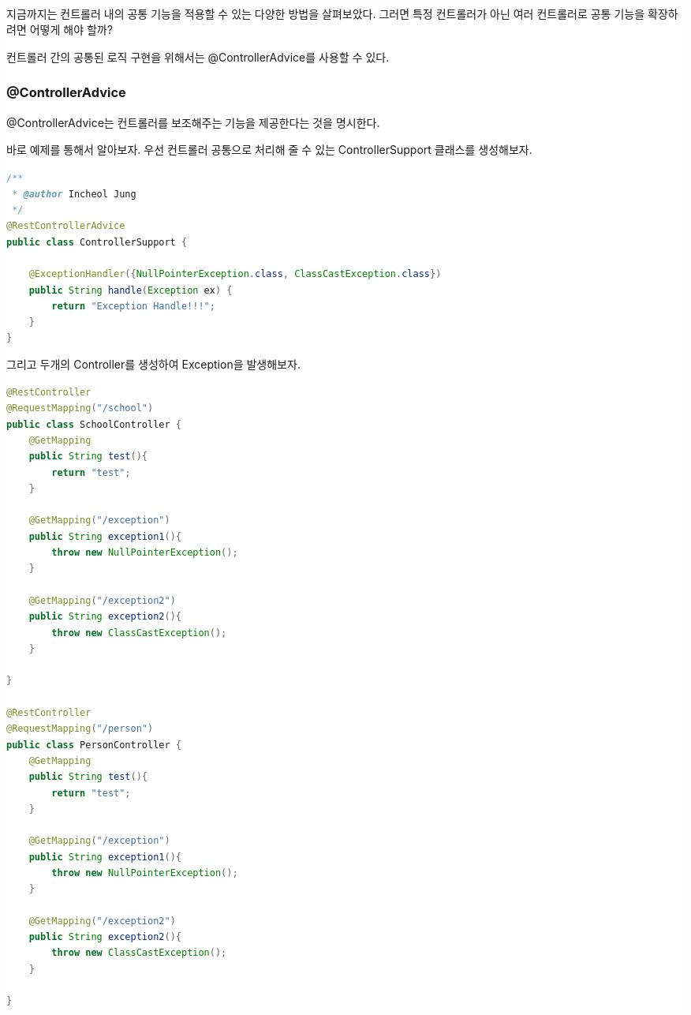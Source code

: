 지금까지는 컨트롤러 내의 공통 기능을 적용할 수 있는 다양한 방법을 살펴보았다. 그러면 특정 컨트롤러가 아닌 여러 컨트롤러로 공통 기능을 확장하려면 어떻게 해야 할까?

컨트롤러 간의 공통된 로직 구현을 위해서는 @ControllerAdvice를 사용할 수 있다.

### @ControllerAdvice

@ControllerAdvice는 컨트롤러를 보조해주는 기능을 제공한다는 것을 명시한다.

바로 예제를 통해서 알아보자. 우선 컨트롤러 공통으로 처리해 줄 수 있는 ControllerSupport 클래스를 생성해보자.

```java
/**
 * @author Incheol Jung
 */
@RestControllerAdvice
public class ControllerSupport {

    @ExceptionHandler({NullPointerException.class, ClassCastException.class})
    public String handle(Exception ex) {
        return "Exception Handle!!!";
    }
}
```

그리고 두개의 Controller를 생성하여 Exception을 발생해보자.

```java
@RestController
@RequestMapping("/school")
public class SchoolController {
    @GetMapping
    public String test(){
        return "test";
    }

    @GetMapping("/exception")
    public String exception1(){
        throw new NullPointerException();
    }

    @GetMapping("/exception2")
    public String exception2(){
        throw new ClassCastException();
    }

}

@RestController
@RequestMapping("/person")
public class PersonController {
    @GetMapping
    public String test(){
        return "test";
    }

    @GetMapping("/exception")
    public String exception1(){
        throw new NullPointerException();
    }

    @GetMapping("/exception2")
    public String exception2(){
        throw new ClassCastException();
    }

}
```
